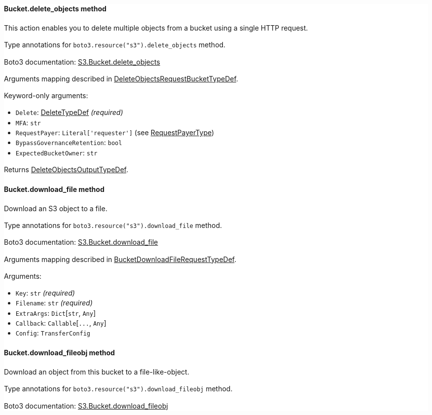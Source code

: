 #### Bucket.delete_objects method

This action enables you to delete multiple objects from a bucket using a single
HTTP request.

Type annotations for `boto3.resource("s3").delete_objects` method.

Boto3 documentation:
[S3.Bucket.delete_objects](https://boto3.amazonaws.com/v1/documentation/api/latest/reference/services/s3.html#S3.Bucket.delete_objects)

Arguments mapping described in
[DeleteObjectsRequestBucketTypeDef](./type_defs.md#deleteobjectsrequestbuckettypedef).

Keyword-only arguments:

- `Delete`: [DeleteTypeDef](./type_defs.md#deletetypedef) *(required)*
- `MFA`: `str`
- `RequestPayer`: `Literal['requester']` (see
  [RequestPayerType](./literals.md#requestpayertype))
- `BypassGovernanceRetention`: `bool`
- `ExpectedBucketOwner`: `str`

Returns
[DeleteObjectsOutputTypeDef](./type_defs.md#deleteobjectsoutputtypedef).

<a id="bucketdownload_file-method"></a>

#### Bucket.download_file method

Download an S3 object to a file.

Type annotations for `boto3.resource("s3").download_file` method.

Boto3 documentation:
[S3.Bucket.download_file](https://boto3.amazonaws.com/v1/documentation/api/latest/reference/services/s3.html#S3.Bucket.download_file)

Arguments mapping described in
[BucketDownloadFileRequestTypeDef](./type_defs.md#bucketdownloadfilerequesttypedef).

Arguments:

- `Key`: `str` *(required)*
- `Filename`: `str` *(required)*
- `ExtraArgs`: `Dict`\[`str`, `Any`\]
- `Callback`: `Callable`\[`...`, `Any`\]
- `Config`: `TransferConfig`

<a id="bucketdownload_fileobj-method"></a>

#### Bucket.download_fileobj method

Download an object from this bucket to a file-like-object.

Type annotations for `boto3.resource("s3").download_fileobj` method.

Boto3 documentation:
[S3.Bucket.download_fileobj](https://boto3.amazonaws.com/v1/documentation/api/latest/reference/services/s3.html#S3.Bucket.download_fileobj)
